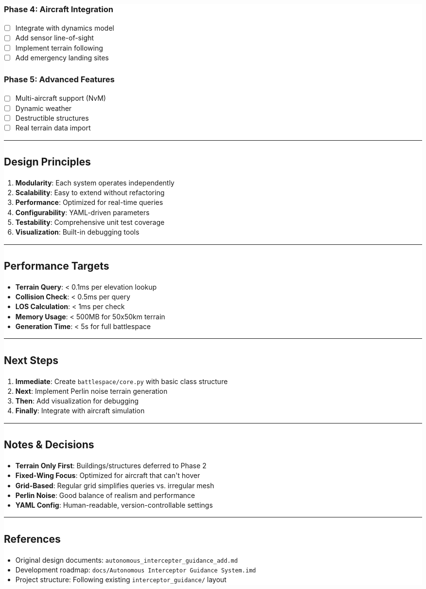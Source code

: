 ### Phase 4: Aircraft Integration
- [ ] Integrate with dynamics model
- [ ] Add sensor line-of-sight
- [ ] Implement terrain following
- [ ] Add emergency landing sites

### Phase 5: Advanced Features
- [ ] Multi-aircraft support (NvM)
- [ ] Dynamic weather
- [ ] Destructible structures
- [ ] Real terrain data import

---

## Design Principles

1. **Modularity**: Each system operates independently
2. **Scalability**: Easy to extend without refactoring
3. **Performance**: Optimized for real-time queries
4. **Configurability**: YAML-driven parameters
5. **Testability**: Comprehensive unit test coverage
6. **Visualization**: Built-in debugging tools

---

## Performance Targets

- **Terrain Query**: < 0.1ms per elevation lookup
- **Collision Check**: < 0.5ms per query
- **LOS Calculation**: < 1ms per check
- **Memory Usage**: < 500MB for 50x50km terrain
- **Generation Time**: < 5s for full battlespace

---

## Next Steps

1. **Immediate**: Create `battlespace/core.py` with basic class structure
2. **Next**: Implement Perlin noise terrain generation
3. **Then**: Add visualization for debugging
4. **Finally**: Integrate with aircraft simulation

---

## Notes & Decisions

- **Terrain Only First**: Buildings/structures deferred to Phase 2
- **Fixed-Wing Focus**: Optimized for aircraft that can't hover
- **Grid-Based**: Regular grid simplifies queries vs. irregular mesh
- **Perlin Noise**: Good balance of realism and performance
- **YAML Config**: Human-readable, version-controllable settings

---

## References

- Original design documents: `autonomous_intercepter_guidance_add.md`
- Development roadmap: `docs/Autonomous Interceptor Guidance System.imd`
- Project structure: Following existing `interceptor_guidance/` layout